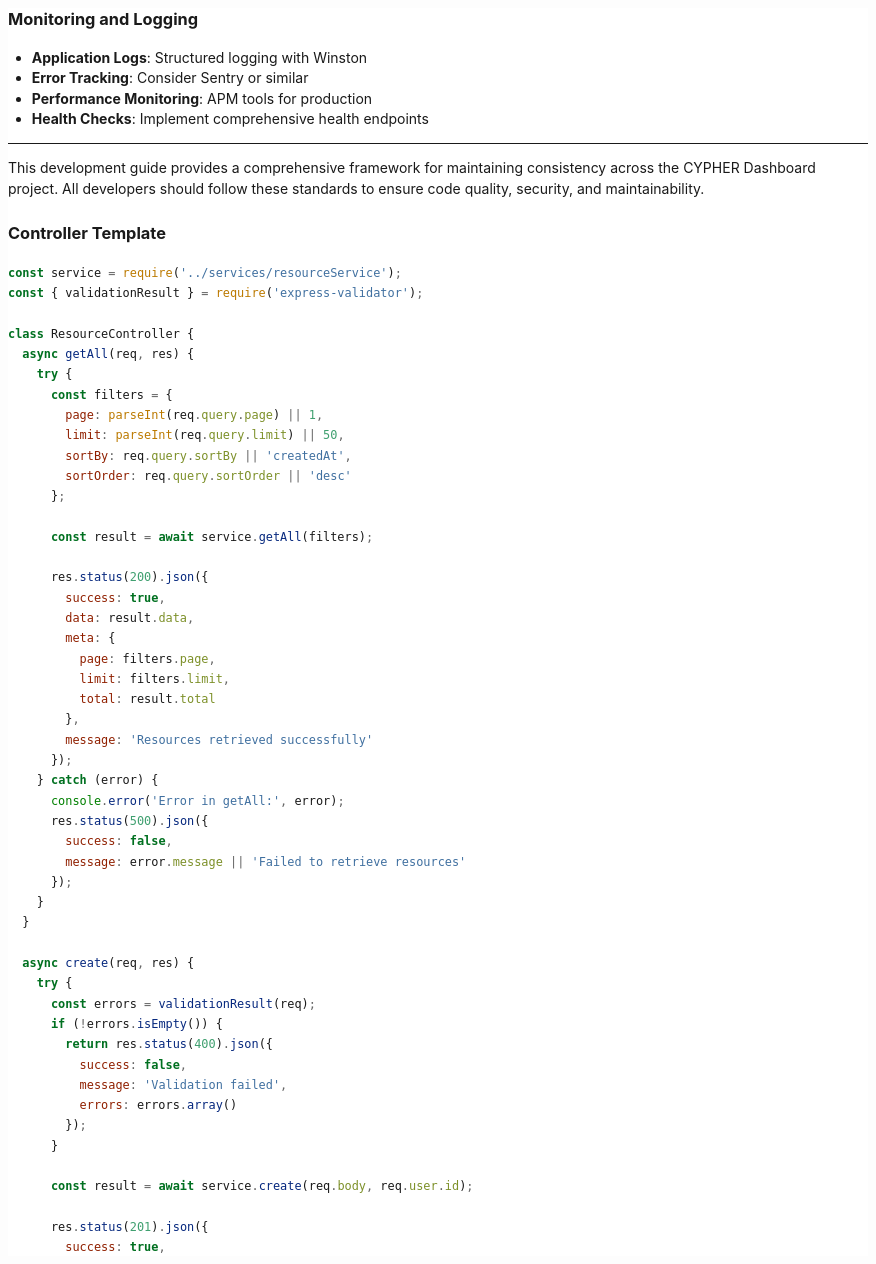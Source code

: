 ### **Monitoring and Logging**
- **Application Logs**: Structured logging with Winston
- **Error Tracking**: Consider Sentry or similar
- **Performance Monitoring**: APM tools for production
- **Health Checks**: Implement comprehensive health endpoints

---

This development guide provides a comprehensive framework for maintaining consistency across the CYPHER Dashboard project. All developers should follow these standards to ensure code quality, security, and maintainability.

### **Controller Template**
```javascript
const service = require('../services/resourceService');
const { validationResult } = require('express-validator');

class ResourceController {
  async getAll(req, res) {
    try {
      const filters = {
        page: parseInt(req.query.page) || 1,
        limit: parseInt(req.query.limit) || 50,
        sortBy: req.query.sortBy || 'createdAt',
        sortOrder: req.query.sortOrder || 'desc'
      };

      const result = await service.getAll(filters);

      res.status(200).json({
        success: true,
        data: result.data,
        meta: {
          page: filters.page,
          limit: filters.limit,
          total: result.total
        },
        message: 'Resources retrieved successfully'
      });
    } catch (error) {
      console.error('Error in getAll:', error);
      res.status(500).json({
        success: false,
        message: error.message || 'Failed to retrieve resources'
      });
    }
  }

  async create(req, res) {
    try {
      const errors = validationResult(req);
      if (!errors.isEmpty()) {
        return res.status(400).json({
          success: false,
          message: 'Validation failed',
          errors: errors.array()
        });
      }

      const result = await service.create(req.body, req.user.id);

      res.status(201).json({
        success: true,
```